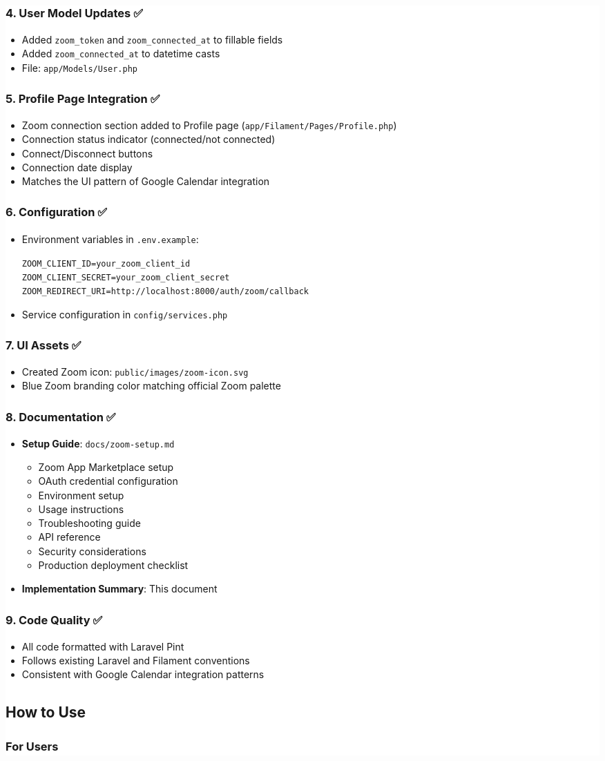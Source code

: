 ### 4. **User Model Updates** ✅

-   Added `zoom_token` and `zoom_connected_at` to fillable fields
-   Added `zoom_connected_at` to datetime casts
-   File: `app/Models/User.php`

### 5. **Profile Page Integration** ✅

-   Zoom connection section added to Profile page (`app/Filament/Pages/Profile.php`)
-   Connection status indicator (connected/not connected)
-   Connect/Disconnect buttons
-   Connection date display
-   Matches the UI pattern of Google Calendar integration

### 6. **Configuration** ✅

-   Environment variables in `.env.example`:
    ```env
    ZOOM_CLIENT_ID=your_zoom_client_id
    ZOOM_CLIENT_SECRET=your_zoom_client_secret
    ZOOM_REDIRECT_URI=http://localhost:8000/auth/zoom/callback
    ```
-   Service configuration in `config/services.php`

### 7. **UI Assets** ✅

-   Created Zoom icon: `public/images/zoom-icon.svg`
-   Blue Zoom branding color matching official Zoom palette

### 8. **Documentation** ✅

-   **Setup Guide**: `docs/zoom-setup.md`

    -   Zoom App Marketplace setup
    -   OAuth credential configuration
    -   Environment setup
    -   Usage instructions
    -   Troubleshooting guide
    -   API reference
    -   Security considerations
    -   Production deployment checklist

-   **Implementation Summary**: This document

### 9. **Code Quality** ✅

-   All code formatted with Laravel Pint
-   Follows existing Laravel and Filament conventions
-   Consistent with Google Calendar integration patterns

## How to Use

### For Users
